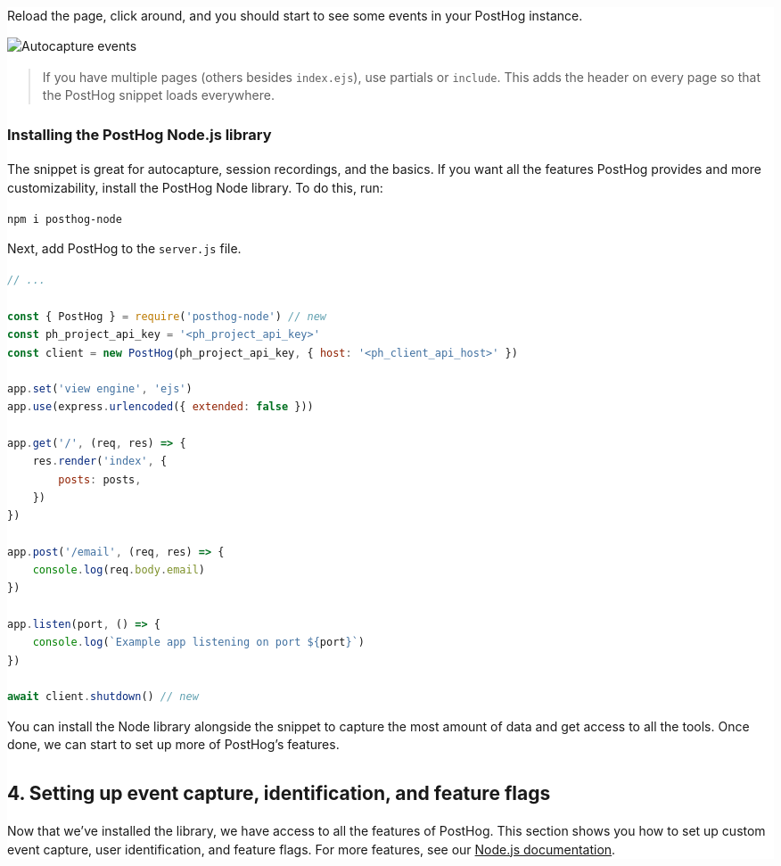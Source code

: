 Reload the page, click around, and you should start to see some events in your PostHog instance.

![Autocapture events](https://res.cloudinary.com/dmukukwp6/image/upload/v1710055416/posthog.com/contents/images/tutorials/node-express-analytics/autocapture.png)

> If you have multiple pages (others besides `index.ejs`), use partials or `include`. This adds the header on every page so that the PostHog snippet loads everywhere.

### Installing the PostHog Node.js library

The snippet is great for autocapture, session recordings, and the basics. If you want all the features PostHog provides and more customizability, install the PostHog Node library. To do this, run:

```bash
npm i posthog-node
```

Next, add PostHog to the `server.js` file.

```js
// ...

const { PostHog } = require('posthog-node') // new
const ph_project_api_key = '<ph_project_api_key>'
const client = new PostHog(ph_project_api_key, { host: '<ph_client_api_host>' })

app.set('view engine', 'ejs')
app.use(express.urlencoded({ extended: false }))

app.get('/', (req, res) => {
    res.render('index', {
        posts: posts,
    })
})

app.post('/email', (req, res) => {
    console.log(req.body.email)
})

app.listen(port, () => {
    console.log(`Example app listening on port ${port}`)
})

await client.shutdown() // new
```

You can install the Node library alongside the snippet to capture the most amount of data and get access to all the tools. Once done, we can start to set up more of PostHog’s features.

## 4. Setting up event capture, identification, and feature flags

Now that we’ve installed the library, we have access to all the features of PostHog. This section shows you how to set up custom event capture, user identification, and feature flags. For more features, see our [Node.js documentation](/docs/integrate/server/node).
